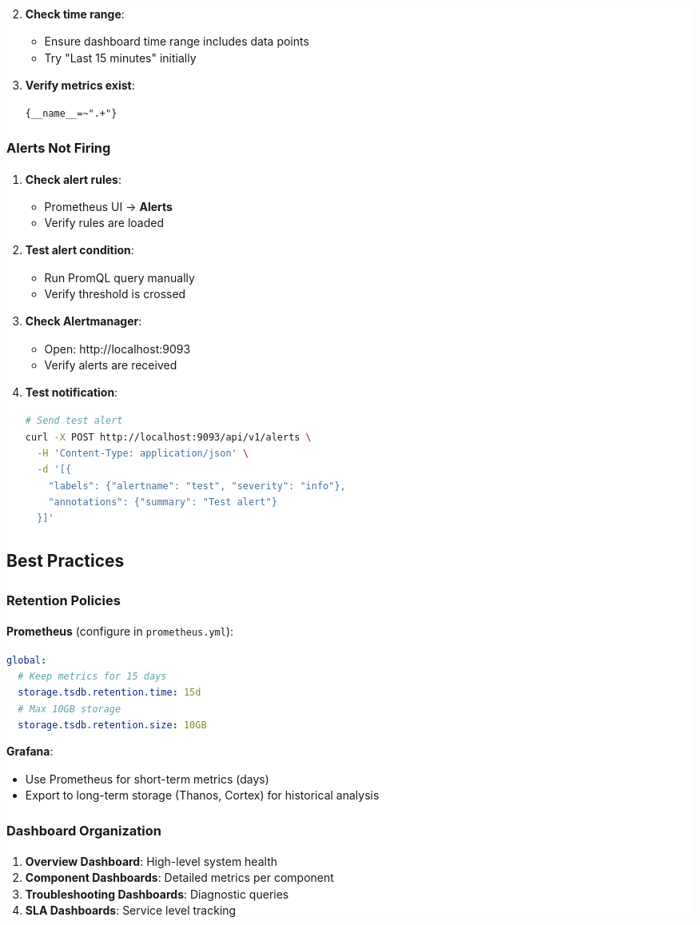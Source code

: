 2. **Check time range**:
   - Ensure dashboard time range includes data points
   - Try "Last 15 minutes" initially

3. **Verify metrics exist**:
   ```promql
   {__name__=~".+"}
   ```

### Alerts Not Firing

1. **Check alert rules**:
   - Prometheus UI → **Alerts**
   - Verify rules are loaded

2. **Test alert condition**:
   - Run PromQL query manually
   - Verify threshold is crossed

3. **Check Alertmanager**:
   - Open: http://localhost:9093
   - Verify alerts are received

4. **Test notification**:
   ```bash
   # Send test alert
   curl -X POST http://localhost:9093/api/v1/alerts \
     -H 'Content-Type: application/json' \
     -d '[{
       "labels": {"alertname": "test", "severity": "info"},
       "annotations": {"summary": "Test alert"}
     }]'
   ```

## Best Practices

### Retention Policies

**Prometheus** (configure in `prometheus.yml`):
```yaml
global:
  # Keep metrics for 15 days
  storage.tsdb.retention.time: 15d
  # Max 10GB storage
  storage.tsdb.retention.size: 10GB
```

**Grafana**:
- Use Prometheus for short-term metrics (days)
- Export to long-term storage (Thanos, Cortex) for historical analysis

### Dashboard Organization

1. **Overview Dashboard**: High-level system health
2. **Component Dashboards**: Detailed metrics per component
3. **Troubleshooting Dashboards**: Diagnostic queries
4. **SLA Dashboards**: Service level tracking

